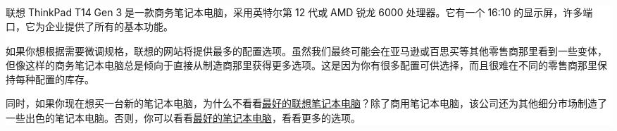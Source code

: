 联想 ThinkPad T14 Gen 3 是一款商务笔记本电脑，采用英特尔第 12 代或 AMD 锐龙 6000 处理器。它有一个 16:10 的显示屏，许多端口，它为企业提供了所有的基本功能。

如果你想根据需要微调规格，联想的网站将提供最多的配置选项。虽然我们最终可能会在亚马逊或百思买等其他零售商那里看到一些变体，但像这样的商务笔记本电脑总是倾向于直接从制造商那里获得更多选项。这是因为你有很多配置可供选择，而且很难在不同的零售商那里保持每种配置的库存。

同时，如果你现在想买一台新的笔记本电脑，为什么不看看[最好的联想笔记本电脑](https://www.xda-developers.com/best-lenovo-laptops/)？除了商用笔记本电脑，该公司还为其他细分市场制造了一些出色的笔记本电脑。否则，你可以看看[最好的笔记本电脑](https://www.xda-developers.com/best-laptops/)，看看更多的选项。
